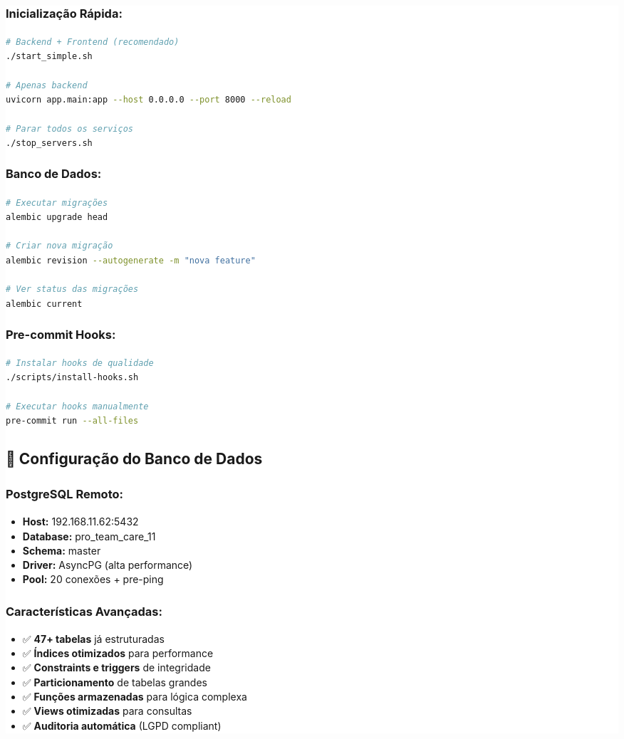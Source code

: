 ### **Inicialização Rápida:**
```bash
# Backend + Frontend (recomendado)
./start_simple.sh

# Apenas backend
uvicorn app.main:app --host 0.0.0.0 --port 8000 --reload

# Parar todos os serviços
./stop_servers.sh
```

### **Banco de Dados:**
```bash
# Executar migrações
alembic upgrade head

# Criar nova migração
alembic revision --autogenerate -m "nova feature"

# Ver status das migrações
alembic current
```

### **Pre-commit Hooks:**
```bash
# Instalar hooks de qualidade
./scripts/install-hooks.sh

# Executar hooks manualmente
pre-commit run --all-files
```

## 🔄 **Configuração do Banco de Dados**

### **PostgreSQL Remoto:**
- **Host:** 192.168.11.62:5432
- **Database:** pro_team_care_11
- **Schema:** master
- **Driver:** AsyncPG (alta performance)
- **Pool:** 20 conexões + pre-ping

### **Características Avançadas:**
- ✅ **47+ tabelas** já estruturadas
- ✅ **Índices otimizados** para performance
- ✅ **Constraints e triggers** de integridade
- ✅ **Particionamento** de tabelas grandes
- ✅ **Funções armazenadas** para lógica complexa
- ✅ **Views otimizadas** para consultas
- ✅ **Auditoria automática** (LGPD compliant)
